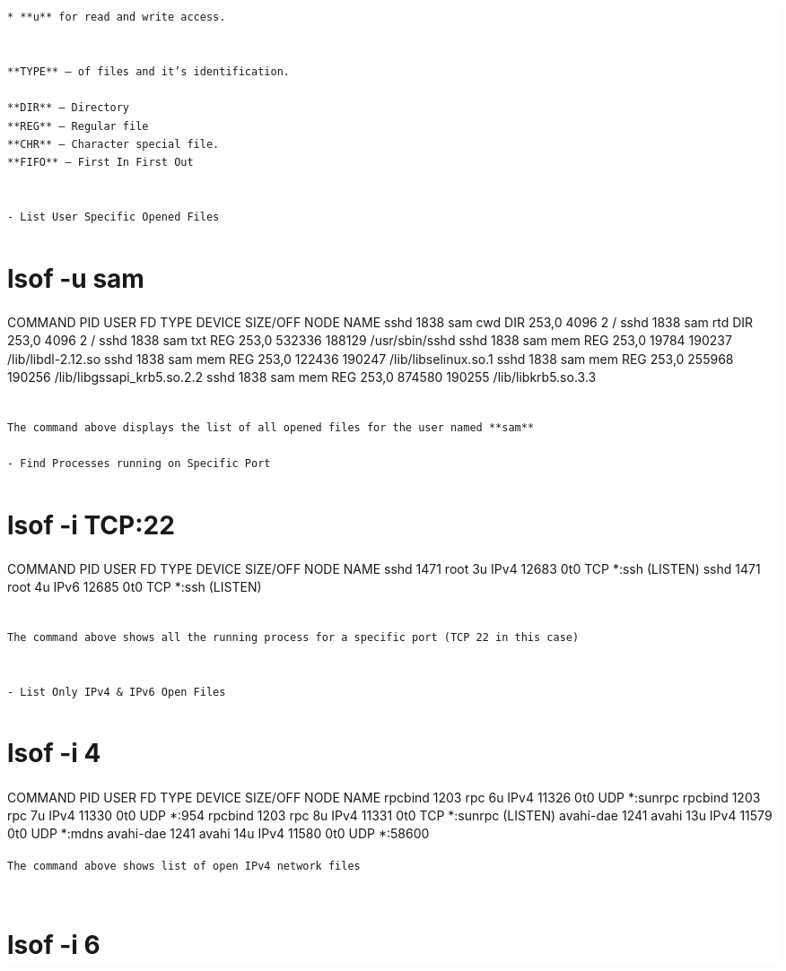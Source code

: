 ```
* **u** for read and write access.


**TYPE** – of files and it’s identification.

**DIR** – Directory
**REG** – Regular file
**CHR** – Character special file.
**FIFO** – First In First Out


- List User Specific Opened Files

```
# lsof -u sam

COMMAND  PID    USER   FD   TYPE     DEVICE SIZE/OFF   NODE NAME
sshd    1838     sam  cwd    DIR      253,0     4096      2 /
sshd    1838     sam  rtd    DIR      253,0     4096      2 /
sshd    1838     sam  txt    REG      253,0   532336 188129 /usr/sbin/sshd
sshd    1838     sam  mem    REG      253,0    19784 190237 /lib/libdl-2.12.so
sshd    1838     sam  mem    REG      253,0   122436 190247 /lib/libselinux.so.1
sshd    1838     sam  mem    REG      253,0   255968 190256 /lib/libgssapi_krb5.so.2.2
sshd    1838     sam  mem    REG      253,0   874580 190255 /lib/libkrb5.so.3.3
```

The command above displays the list of all opened files for the user named **sam**

- Find Processes running on Specific Port

```
# lsof -i TCP:22

COMMAND  PID    USER   FD   TYPE DEVICE SIZE/OFF NODE NAME
sshd    1471    root    3u  IPv4  12683      0t0  TCP *:ssh (LISTEN)
sshd    1471    root    4u  IPv6  12685      0t0  TCP *:ssh (LISTEN)
```

The command above shows all the running process for a specific port (TCP 22 in this case)


- List Only IPv4 & IPv6 Open Files

```
# lsof -i 4

COMMAND    PID    USER   FD   TYPE DEVICE SIZE/OFF NODE NAME
rpcbind   1203     rpc    6u  IPv4  11326      0t0  UDP *:sunrpc
rpcbind   1203     rpc    7u  IPv4  11330      0t0  UDP *:954
rpcbind   1203     rpc    8u  IPv4  11331      0t0  TCP *:sunrpc (LISTEN)
avahi-dae 1241   avahi   13u  IPv4  11579      0t0  UDP *:mdns
avahi-dae 1241   avahi   14u  IPv4  11580      0t0  UDP *:58600
```
The command above shows list of open IPv4 network files


```
# lsof -i 6
